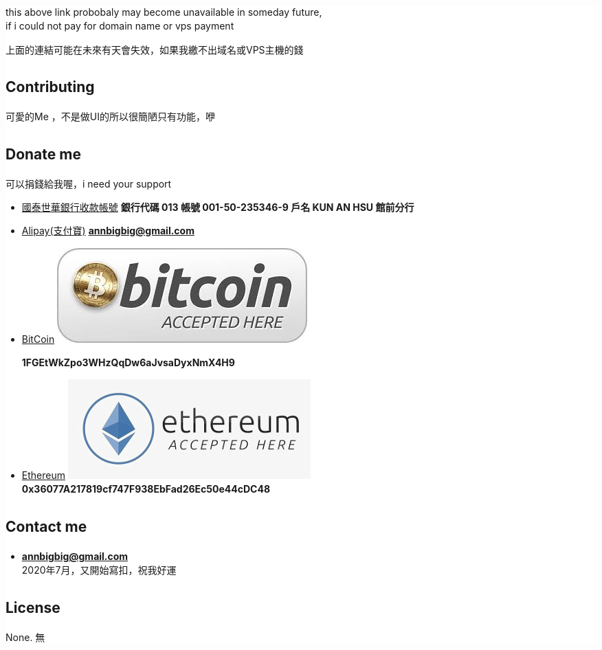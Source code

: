   
this above link probobaly may become unavailable in someday future,   
if i could not pay for domain name or vps payment  

上面的連結可能在未來有天會失效，如果我繳不出域名或VPS主機的錢  


## Contributing  
可愛的Me ，不是做UI的所以很簡陋只有功能，咿

## Donate me

可以捐錢給我喔，i need your support  

- [國泰世華銀行收款帳號](#CathayBank) **銀行代碼 013 帳號 001-50-235346-9 戶名 KUN AN HSU 館前分行**  

- [Alipay(支付寶)](#alipay) **annbigbig@gmail.com**  

- [BitCoin](#Bitcoin)  ![BitcoinIcon](images/Bitcoin.png?raw=true "Thank you")

  **1FGEtWkZpo3WHzQqDw6aJvsaDyxNmX4H9**

- [Ethereum](#Ethereum)  ![EthereeumIcon](images/Ethereum.png?raw=true "Thank you")  
  **0x36077A217819cf747F938EbFad26Ec50e44cDC48**

## Contact me

- **annbigbig@gmail.com**   
2020年7月，又開始寫扣，祝我好運

## License

None. 無


